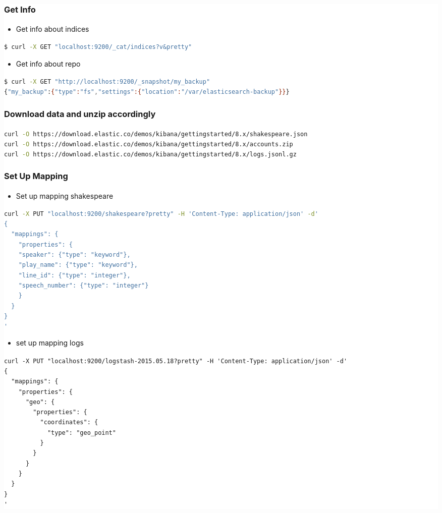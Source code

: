 ### Get Info

- Get info about indices
```bash
$ curl -X GET "localhost:9200/_cat/indices?v&pretty"
```

- Get info about repo
```bash
$ curl -X GET "http://localhost:9200/_snapshot/my_backup"
{"my_backup":{"type":"fs","settings":{"location":"/var/elasticsearch-backup"}}}
```


### Download data and unzip accordingly

```bash
curl -O https://download.elastic.co/demos/kibana/gettingstarted/8.x/shakespeare.json
curl -O https://download.elastic.co/demos/kibana/gettingstarted/8.x/accounts.zip
curl -O https://download.elastic.co/demos/kibana/gettingstarted/8.x/logs.jsonl.gz
```


### Set Up Mapping


- Set up mapping shakespeare
```bash
curl -X PUT "localhost:9200/shakespeare?pretty" -H 'Content-Type: application/json' -d'
{
  "mappings": {
    "properties": {
    "speaker": {"type": "keyword"},
    "play_name": {"type": "keyword"},
    "line_id": {"type": "integer"},
    "speech_number": {"type": "integer"}
    }
  }
}
'

```




- set up mapping logs
```
curl -X PUT "localhost:9200/logstash-2015.05.18?pretty" -H 'Content-Type: application/json' -d'
{
  "mappings": {
    "properties": {
      "geo": {
        "properties": {
          "coordinates": {
            "type": "geo_point"
          }
        }
      }
    }
  }
}
'

```
